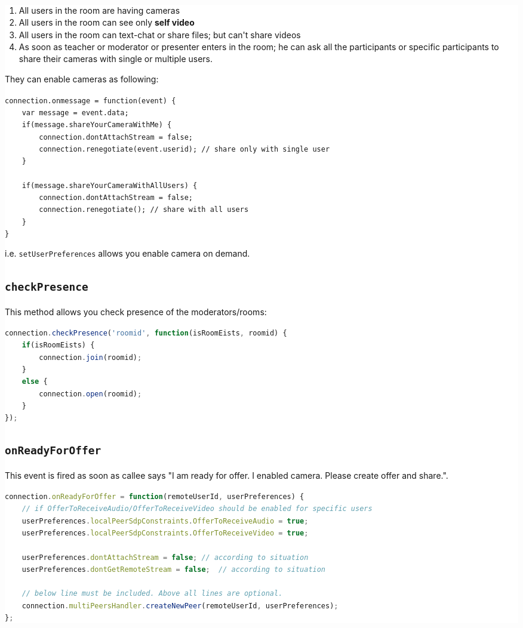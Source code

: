 1. All users in the room are having cameras
2. All users in the room can see only **self video**
3. All users in the room can text-chat or share files; but can't share videos
4. As soon as teacher or moderator or presenter enters in the room; he can ask all the participants or specific participants to share their cameras with single or multiple users.

They can enable cameras as following:

```javascritp
connection.onmessage = function(event) {
	var message = event.data;
	if(message.shareYourCameraWithMe) {
		connection.dontAttachStream = false;
		connection.renegotiate(event.userid); // share only with single user
	}

	if(message.shareYourCameraWithAllUsers) {
		connection.dontAttachStream = false;
		connection.renegotiate(); // share with all users
	}
}
```

i.e. `setUserPreferences` allows you enable camera on demand.

## `checkPresence`

This method allows you check presence of the moderators/rooms:

```javascript
connection.checkPresence('roomid', function(isRoomEists, roomid) {
	if(isRoomEists) {
		connection.join(roomid);
	}
	else {
		connection.open(roomid);
	}
});
```

## `onReadyForOffer`

This event is fired as soon as callee says "I am ready for offer. I enabled camera. Please create offer and share.".

```javascript
connection.onReadyForOffer = function(remoteUserId, userPreferences) {
	// if OfferToReceiveAudio/OfferToReceiveVideo should be enabled for specific users
	userPreferences.localPeerSdpConstraints.OfferToReceiveAudio = true;
	userPreferences.localPeerSdpConstraints.OfferToReceiveVideo = true;

	userPreferences.dontAttachStream = false; // according to situation
	userPreferences.dontGetRemoteStream = false;  // according to situation

	// below line must be included. Above all lines are optional.
	connection.multiPeersHandler.createNewPeer(remoteUserId, userPreferences);
};
```
